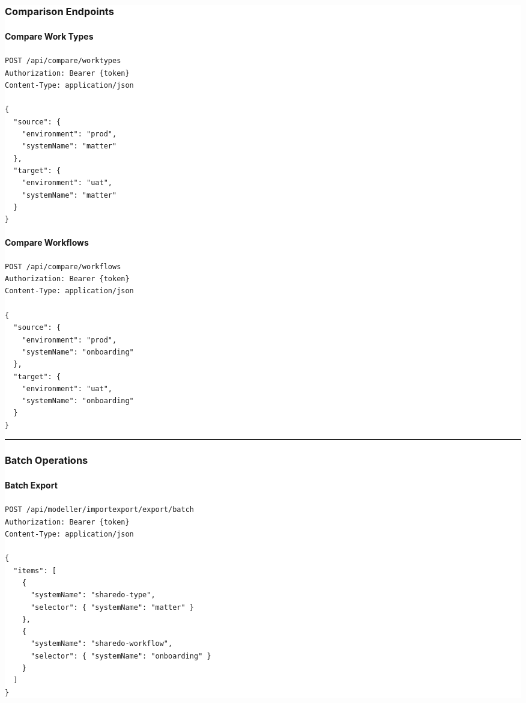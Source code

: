 
### Comparison Endpoints

#### Compare Work Types
```http
POST /api/compare/worktypes
Authorization: Bearer {token}
Content-Type: application/json

{
  "source": {
    "environment": "prod",
    "systemName": "matter"
  },
  "target": {
    "environment": "uat",
    "systemName": "matter"
  }
}
```

#### Compare Workflows
```http
POST /api/compare/workflows
Authorization: Bearer {token}
Content-Type: application/json

{
  "source": {
    "environment": "prod",
    "systemName": "onboarding"
  },
  "target": {
    "environment": "uat",
    "systemName": "onboarding"
  }
}
```

---

### Batch Operations

#### Batch Export
```http
POST /api/modeller/importexport/export/batch
Authorization: Bearer {token}
Content-Type: application/json

{
  "items": [
    {
      "systemName": "sharedo-type",
      "selector": { "systemName": "matter" }
    },
    {
      "systemName": "sharedo-workflow",
      "selector": { "systemName": "onboarding" }
    }
  ]
}
```
